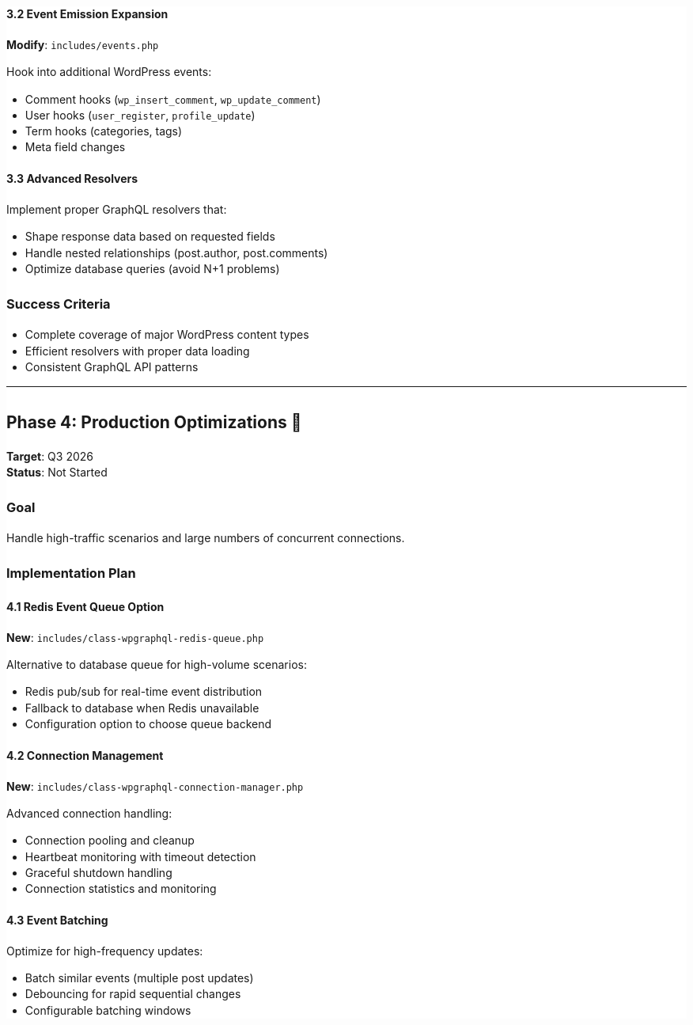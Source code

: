 #### 3.2 Event Emission Expansion
**Modify**: `includes/events.php`

Hook into additional WordPress events:
- Comment hooks (`wp_insert_comment`, `wp_update_comment`)
- User hooks (`user_register`, `profile_update`)  
- Term hooks (categories, tags)
- Meta field changes

#### 3.3 Advanced Resolvers
Implement proper GraphQL resolvers that:
- Shape response data based on requested fields
- Handle nested relationships (post.author, post.comments)
- Optimize database queries (avoid N+1 problems)

### Success Criteria
- Complete coverage of major WordPress content types
- Efficient resolvers with proper data loading
- Consistent GraphQL API patterns

---

## Phase 4: Production Optimizations 🚀

**Target**: Q3 2026  
**Status**: Not Started

### Goal
Handle high-traffic scenarios and large numbers of concurrent connections.

### Implementation Plan

#### 4.1 Redis Event Queue Option
**New**: `includes/class-wpgraphql-redis-queue.php`

Alternative to database queue for high-volume scenarios:
- Redis pub/sub for real-time event distribution
- Fallback to database when Redis unavailable
- Configuration option to choose queue backend

#### 4.2 Connection Management
**New**: `includes/class-wpgraphql-connection-manager.php`

Advanced connection handling:
- Connection pooling and cleanup
- Heartbeat monitoring with timeout detection
- Graceful shutdown handling
- Connection statistics and monitoring

#### 4.3 Event Batching
Optimize for high-frequency updates:
- Batch similar events (multiple post updates)
- Debouncing for rapid sequential changes  
- Configurable batching windows
